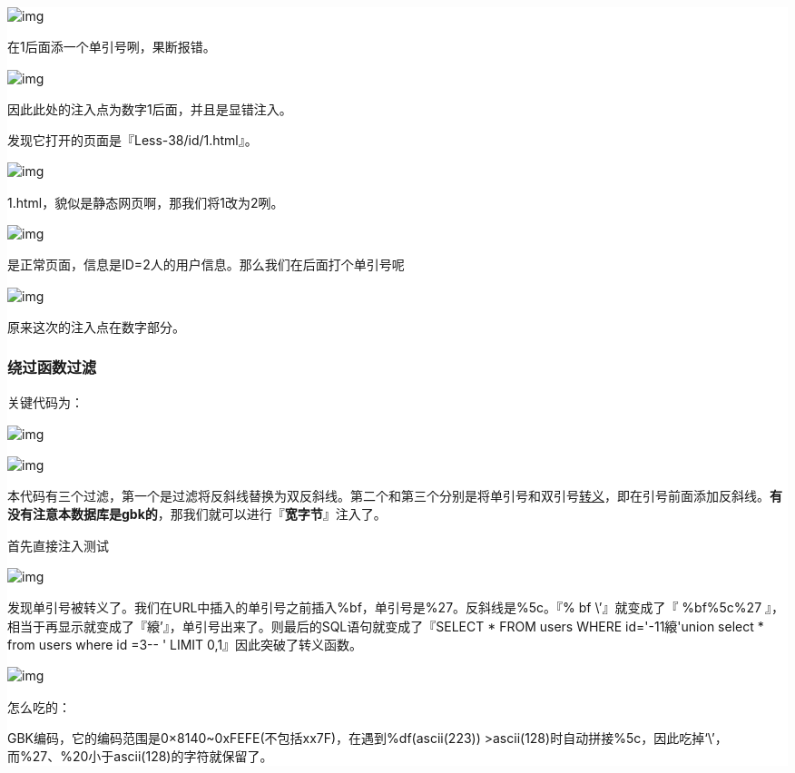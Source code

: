 ![img](https://i-blog.csdnimg.cn/blog_migrate/630e337c9b9fcb986f938782dfc60eb3.png)

在1后面添一个单引号咧，果断报错。

![img](https://i-blog.csdnimg.cn/blog_migrate/4fd4bf570a1cf25318684076f52a57a3.png)

 因此此处的注入点为数字1后面，并且是显错注入。



发现它打开的页面是『Less-38/id/1.html』。

![img](https://i-blog.csdnimg.cn/blog_migrate/d4886fd08e5c98dcf69855f6560a19cd.png)



1.html，貌似是静态网页啊，那我们将1改为2咧。

![img](https://i-blog.csdnimg.cn/blog_migrate/f03c1454d17b7bfd1601172045ceab58.png)



是正常页面，信息是ID=2人的用户信息。那么我们在后面打个单引号呢

![img](https://i-blog.csdnimg.cn/blog_migrate/c4d805a966bedbad1feda9699959357a.png)

原来这次的注入点在数字部分。





### 绕过函数过滤

关键代码为：

![img](https://i-blog.csdnimg.cn/blog_migrate/927b0f5c47e23531a4b4d205ce8e39b9.png)

![img](https://i-blog.csdnimg.cn/blog_migrate/2c1e524c0f43c020b7d834a54f87f99f.png)



本代码有三个过滤，第一个是过滤将反斜线替换为双反斜线。第二个和第三个分别是将单引号和双引号[转义](https://so.csdn.net/so/search?q=转义&spm=1001.2101.3001.7020)，即在引号前面添加反斜线。**有没有注意本数据库是gbk的**，那我们就可以进行『**宽字节**』注入了。

首先直接注入测试

![img](https://i-blog.csdnimg.cn/blog_migrate/79cd02545c0235fb767e39043b37eb5d.png)

发现单引号被转义了。我们在URL中插入的单引号之前插入%bf，单引号是%27。反斜线是%5c。『% bf \’』就变成了『 %bf%5c%27 』，相当于再显示就变成了『縗’』，单引号出来了。则最后的SQL语句就变成了『SELECT * FROM users WHERE id='-11縗'union select * from users where id =3-- ' LIMIT 0,1』因此突破了转义函数。

![img](https://i-blog.csdnimg.cn/blog_migrate/563abc5f7be0f8f666cda4ea956da02e.png)



怎么吃的：

   GBK编码，它的编码范围是0×8140~0xFEFE(不包括xx7F)，在遇到%df(ascii(223)) >ascii(128)时自动拼接%5c，因此吃掉‘\’，而%27、%20小于ascii(128)的字符就保留了。
